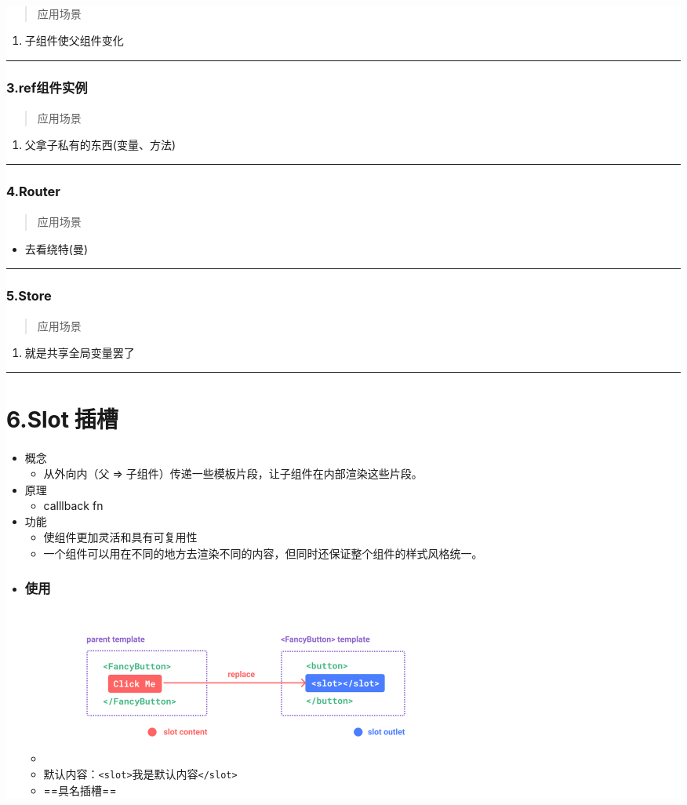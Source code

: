 > 应用场景

1. 子组件使父组件变化

***

### 3.ref组件实例

> 应用场景

1. 父拿子私有的东西(变量、方法)

***

### 4.Router

> 应用场景 

- 去看绕特(曼)

***

### 5.Store

> 应用场景

1. 就是共享全局变量罢了

***

# 6.Slot 插槽

- 概念
  - 从外向内（父 => 子组件）传递一些模板片段，让子组件在内部渲染这些片段。
- 原理
  - calllback fn
- 功能
  - 使组件更加灵活和具有可复用性
  - 一个组件可以用在不同的地方去渲染不同的内容，但同时还保证整个组件的样式风格统一。
- ### 使用
  - <img src="./image/16ff41b3dfcb860aa9cd140cc3c1e629.png" alt="截图" style="zoom:50%;" />
  - 默认内容：`<slot>`我是默认内容`</slot>`
  - ==具名插槽==